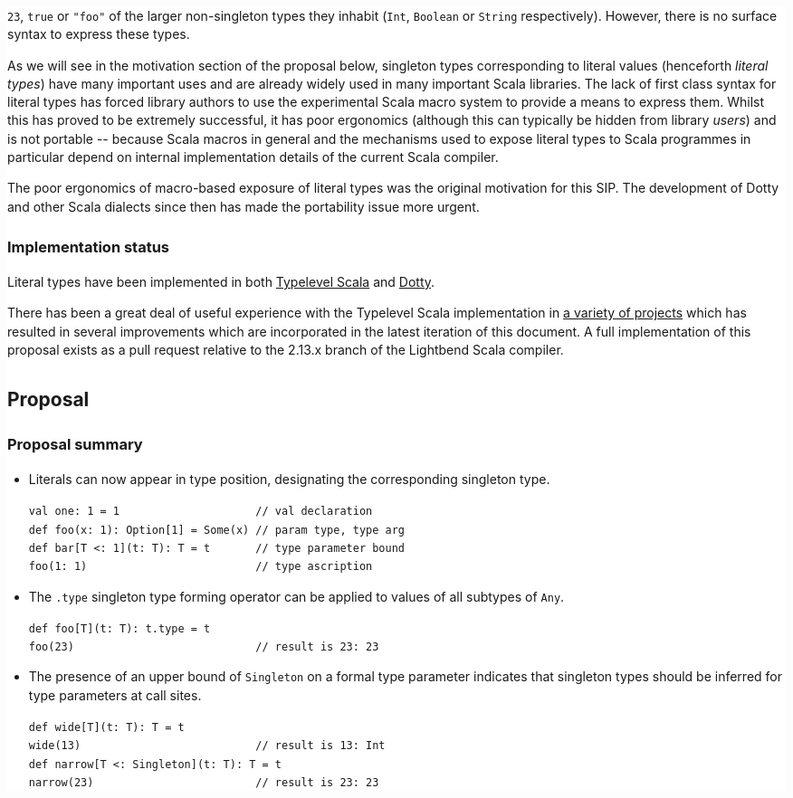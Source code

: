 `23`, `true` or `"foo"` of the larger non-singleton types they inhabit (`Int`, `Boolean` or `String`
respectively). However, there is no surface syntax to express these types.

As we will see in the motivation section of the proposal below, singleton types corresponding to
literal values (henceforth _literal types_) have many important uses and are already widely used in
many important Scala libraries. The lack of first class syntax for literal types has forced library
authors to use the experimental Scala macro system to provide a means to express them. Whilst this
has proved to be extremely successful, it has poor ergonomics (although this can typically be hidden
from library _users_) and is not portable -- because Scala macros in general and the mechanisms used
to expose literal types to Scala programmes in particular depend on internal implementation details
of the current Scala compiler.

The poor ergonomics of macro-based exposure of literal types was the original motivation for this
SIP. The development of Dotty and other Scala dialects since then has made the portability issue
more urgent.

### Implementation status

Literal types have been implemented in both [Typelevel Scala](https://github.com/typelevel/scala)
and [Dotty](http://dotty.epfl.ch/).

There has been a great deal of useful experience with the Typelevel Scala implementation in
[a variety of projects](https://github.com/search?p=1&q=-Yliteral-types&type=Code) which has
resulted in several improvements which are incorporated in the latest iteration of this document. A
full implementation of this proposal exists as a pull request relative to the 2.13.x branch of the
Lightbend Scala compiler.

## Proposal

### Proposal summary

+ Literals can now appear in type position, designating the corresponding singleton type.
  ```
  val one: 1 = 1                     // val declaration
  def foo(x: 1): Option[1] = Some(x) // param type, type arg
  def bar[T <: 1](t: T): T = t       // type parameter bound
  foo(1: 1)                          // type ascription
  ```

+ The `.type` singleton type forming operator can be applied to values of all subtypes of `Any`.
  ```
  def foo[T](t: T): t.type = t
  foo(23)                            // result is 23: 23
  ```

+ The presence of an upper bound of `Singleton` on a formal type parameter indicates that
  singleton types should be inferred for type parameters at call sites.
  ```
  def wide[T](t: T): T = t
  wide(13)                           // result is 13: Int
  def narrow[T <: Singleton](t: T): T = t
  narrow(23)                         // result is 23: 23
  ```

